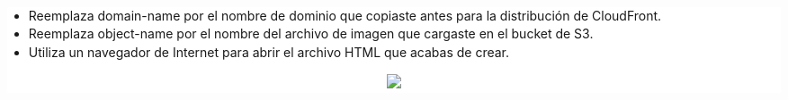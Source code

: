 - Reemplaza domain-name por el nombre de dominio que copiaste antes para la distribución de CloudFront.
- Reemplaza object-name por el nombre del archivo de imagen que cargaste en el bucket de S3.
- Utiliza un navegador de Internet para abrir el archivo HTML que acabas de crear.
<p align= "center">
  <img src="https://github.com/EdwinJaraOFC/CDRPersonal/assets/150296803/558b20f2-3e32-4bc5-b061-df82ad8c7b9a" width="800">
</p>
